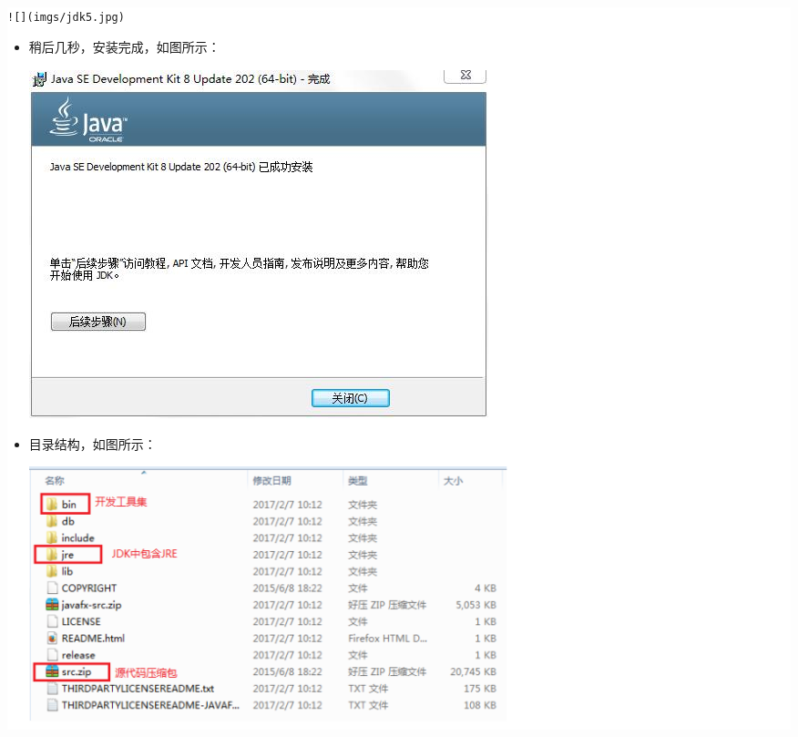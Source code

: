     ![](imgs/jdk5.jpg)

  * 稍后几秒，安装完成，如图所示：

    ![](imgs/jdk6.jpg)

  * 目录结构，如图所示：

    ![1561386792819](imgs/1561386792819.png)
